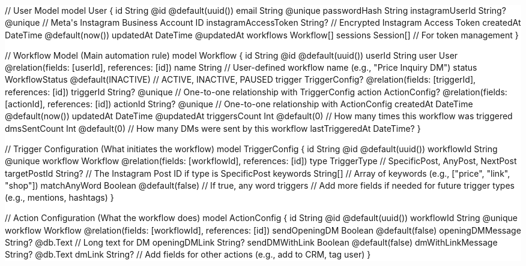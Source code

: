 // User Model
model User {
  id               String      @id @default(uuid())
  email            String      @unique
  passwordHash     String
  instagramUserId  String?     @unique // Meta's Instagram Business Account ID
  instagramAccessToken String?   // Encrypted Instagram Access Token
  createdAt        DateTime    @default(now())
  updatedAt        DateTime    @updatedAt
  workflows        Workflow[]
  sessions         Session[]   // For token management
}

// Workflow Model (Main automation rule)
model Workflow {
  id               String           @id @default(uuid())
  userId           String
  user             User             @relation(fields: [userId], references: [id])
  name             String           // User-defined workflow name (e.g., "Price Inquiry DM")
  status           WorkflowStatus   @default(INACTIVE) // ACTIVE, INACTIVE, PAUSED
  trigger          TriggerConfig?   @relation(fields: [triggerId], references: [id])
  triggerId        String?          @unique // One-to-one relationship with TriggerConfig
  action           ActionConfig?    @relation(fields: [actionId], references: [id])
  actionId         String?          @unique // One-to-one relationship with ActionConfig
  createdAt        DateTime         @default(now())
  updatedAt        DateTime         @updatedAt
  triggersCount    Int              @default(0) // How many times this workflow was triggered
  dmsSentCount     Int              @default(0) // How many DMs were sent by this workflow
  lastTriggeredAt  DateTime?
}

// Trigger Configuration (What initiates the workflow)
model TriggerConfig {
  id                   String             @id @default(uuid())
  workflowId           String             @unique
  workflow             Workflow           @relation(fields: [workflowId], references: [id])
  type                 TriggerType        // SpecificPost, AnyPost, NextPost
  targetPostId         String?            // The Instagram Post ID if type is SpecificPost
  keywords             String[]           // Array of keywords (e.g., ["price", "link", "shop"])
  matchAnyWord         Boolean            @default(false) // If true, any word triggers
  // Add more fields if needed for future trigger types (e.g., mentions, hashtags)
}

// Action Configuration (What the workflow does)
model ActionConfig {
  id                   String             @id @default(uuid())
  workflowId           String             @unique
  workflow             Workflow           @relation(fields: [workflowId], references: [id])
  sendOpeningDM        Boolean            @default(false)
  openingDMMessage     String?            @db.Text // Long text for DM
  openingDMLink        String?
  sendDMWithLink       Boolean            @default(false)
  dmWithLinkMessage    String?            @db.Text
  dmLink               String?
  // Add fields for other actions (e.g., add to CRM, tag user)
}
